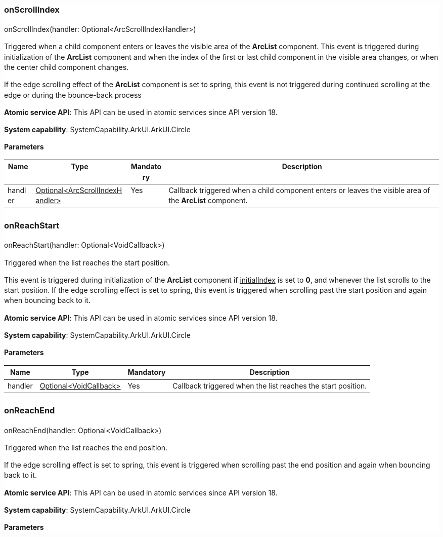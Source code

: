 ### onScrollIndex

onScrollIndex(handler: Optional\<ArcScrollIndexHandler>)

Triggered when a child component enters or leaves the visible area of the **ArcList** component. This event is triggered during initialization of the **ArcList** component and when the index of the first or last child component in the visible area changes, or when the center child component changes.

If the edge scrolling effect of the **ArcList** component is set to spring, this event is not triggered during continued scrolling at the edge or during the bounce-back process

**Atomic service API**: This API can be used in atomic services since API version 18.

**System capability**: SystemCapability.ArkUI.ArkUI.Circle

**Parameters**

| Name | Type                                                        | Mandatory| Description                                           |
| ------- | ------------------------------------------------------------ | ---- | ----------------------------------------------- |
| handler | [Optional\<ArcScrollIndexHandler>](#arcscrollindexhandler) | Yes  | Callback triggered when a child component enters or leaves the visible area of the **ArcList** component.|

### onReachStart

onReachStart(handler: Optional\<VoidCallback>)

Triggered when the list reaches the start position.

This event is triggered during initialization of the **ArcList** component if [initialIndex](#arklistoptions) is set to **0**, and whenever the list scrolls to the start position. If the edge scrolling effect is set to spring, this event is triggered when scrolling past the start position and again when bouncing back to it.

**Atomic service API**: This API can be used in atomic services since API version 18.

**System capability**: SystemCapability.ArkUI.ArkUI.Circle

**Parameters**

| Name | Type                                            | Mandatory| Description                    |
| ------- | ------------------------------------------------ | ---- | ------------------------ |
| handler | [Optional\<VoidCallback>](ts-types.md#voidcallback12) | Yes  | Callback triggered when the list reaches the start position.|

### onReachEnd

onReachEnd(handler: Optional\<VoidCallback>)

Triggered when the list reaches the end position.

If the edge scrolling effect is set to spring, this event is triggered when scrolling past the end position and again when bouncing back to it.

**Atomic service API**: This API can be used in atomic services since API version 18.

**System capability**: SystemCapability.ArkUI.ArkUI.Circle

**Parameters**
